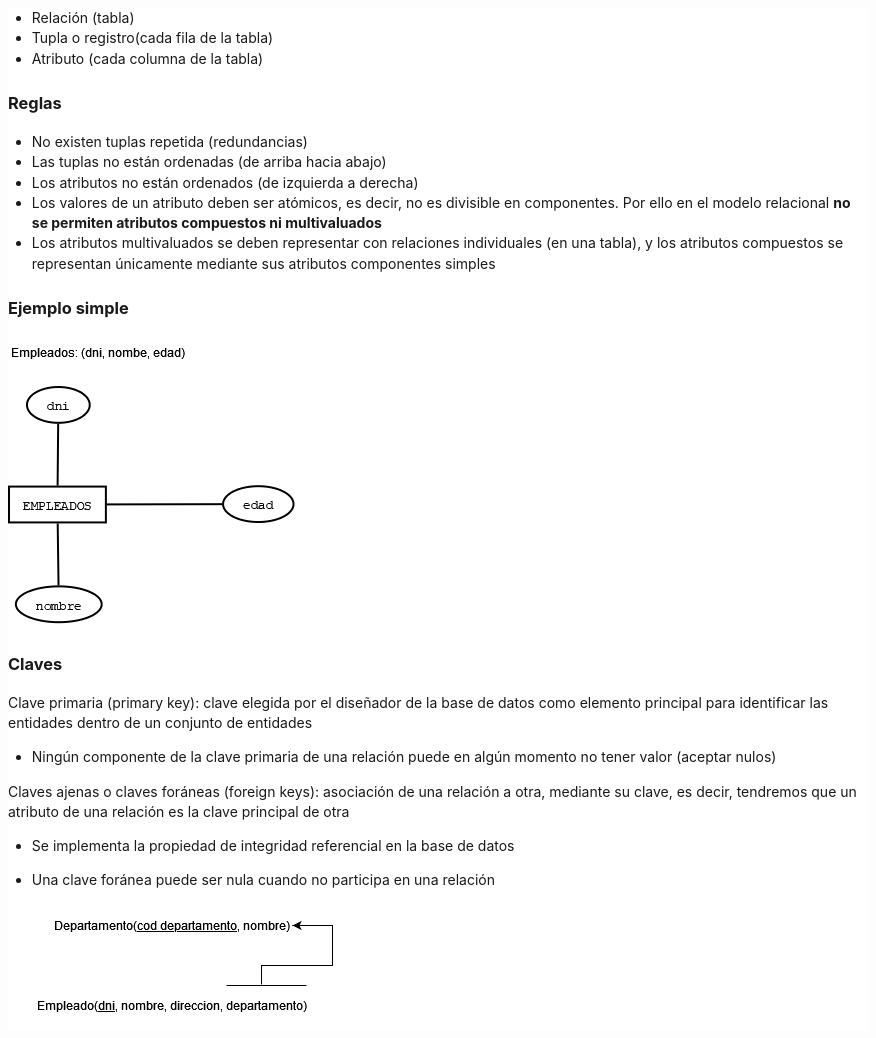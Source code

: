 - Relación (tabla)
- Tupla o registro(cada fila de la tabla)
- Atributo (cada columna de la tabla)

### Reglas

- No existen tuplas repetida (redundancias)
- Las tuplas no están ordenadas (de arriba hacia abajo)
- Los atributos no están ordenados (de izquierda a derecha)
- Los valores de un atributo deben ser atómicos, es decir, no es divisible en componentes. Por ello en el modelo relacional **no se permiten atributos compuestos ni multivaluados**
- Los atributos multivaluados se deben representar con relaciones individuales (en una tabla), y los atributos compuestos se representan únicamente mediante sus atributos componentes simples

### Ejemplo simple

![imagen2](./img/imagen2.png)

![imagen3](./img/imagen3.png)

### Claves

Clave primaria (primary key): clave elegida por el diseñador de la base de datos como elemento principal para identificar las entidades dentro de un conjunto de entidades

- Ningún componente de la clave primaria de una relación puede en algún momento no tener valor (aceptar nulos)

Claves ajenas o claves foráneas (foreign keys): asociación de una relación a otra, mediante su clave, es decir, tendremos que un atributo de una relación es la clave principal de otra

- Se implementa la propiedad de integridad referencial en la base de datos
- Una clave foránea puede ser nula cuando no participa en una relación
    
    ![imagen4](./img/imagen4.png)
    